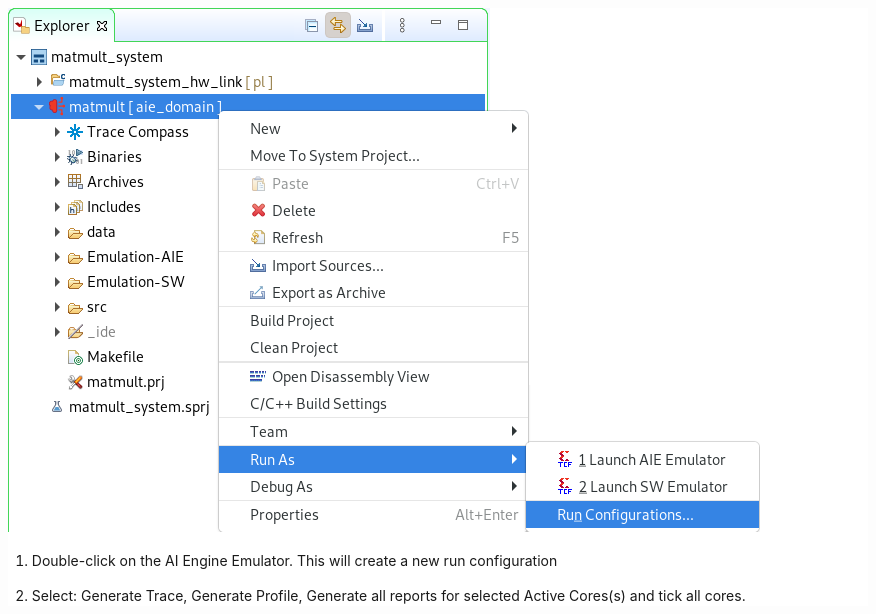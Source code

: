    ![](images/matmult_lab/aie_emu_runas_configuration.png)

1. Double-click on the AI Engine Emulator. This will create a new run configuration

1. Select: Generate Trace, Generate Profile, Generate all reports for selected Active Cores(s) and tick all cores.
